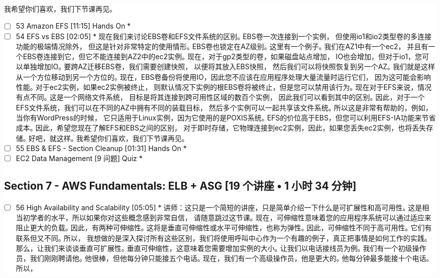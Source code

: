 我希望你们喜欢，我们下节课再见｡ 
  - [ ] 53 Amazon EFS [11:15] Hands On
    * 
  - [ ] 54 EFS vs EBS [02:05]
    * 
现在我们来讨论EBS卷和EFS文件系统的区别｡
EBS卷一次连接到一个实例，
但使用io1和io2类型卷的多连接功能的极端情况除外，
但这是针对非常特定的使用情形｡
EBS卷也锁定在AZ级别｡
这里有一个例子｡
我们在AZ1中有一个ec2，
并且有一个EBS卷连接到它，但它不能连接到AZ2中的ec2实例｡
现在，对于gp2类型的卷，如果磁盘站点增加，
IO也会增加，但对于io1，您可以单独增加IO｡
要跨AZ迁移EBS卷，我们需要创建快照，
以便将其放入EBS快照，
然后我们可以将快照恢复到另一个AZ｡
我们就是这样从一个方位移动到另一个方位的｡
现在，EBS卷备份将使用IO，因此您不应该在应用程序处理大量流量时运行它们，
因为这可能会影响性能｡
对于ec2实例，如果ec2实例被终止，
则默认情况下实例的根EBS卷将被终止，但是您可以禁用该行为｡
现在对于EFS来说，情况有点不同｡
这是一个网络文件系统，
目标是将其连接到跨可用性区域的数百个实例，
因此我们可以看到其中的区别｡
因此，对于一个EFS文件系统，我们可以在不同的AZ中拥有不同的装载目标，
然后多个实例可以一起共享该文件系统｡
所以这是非常有帮助的，例如，当你有WordPress的时候，
它只适用于Linux实例，因为它使用的是POXIS系统｡
EFS的价位高于EBS，但您可以利用EFS-IA功能来节省成本｡
因此，希望您现在了解EFS和EBS之间的区别，
对于即时存储，它物理连接到ec2实例，因此，如果您丢失ec2实例，也将丢失存储｡
好吧，就这样｡
我希望你们喜欢，我们下节课再见｡ 
  - [ ] 55 EBS & EFS - Section Cleanup [01:31] Hands On
    * 
  - [ ]  EC2 Data Management [9 问题] Quiz
    * 
 ## Section 7 - AWS Fundamentals: ELB + ASG [19 个讲座 • 1 小时 34 分钟]
  - [ ] 56 High Availability and Scalability [05:05]
    * 
讲师：这只是一个简短的讲座，只是简单介绍一下什么是可扩展性和高可用性｡
这是相当初学者的水平，所以如果你对这些概念感到非常自信，
请随意跳过这节课｡
现在，可伸缩性意味着您的应用程序系统可以通过适应来阻止更大的负载｡
因此，有两种可伸缩性｡
这将是垂直可伸缩性或水平可伸缩性，也称为弹性｡
因此，可伸缩性不同于高可用性｡
它们有联系但又不同｡
所以，
我想做的是深入探讨所有这些区别，我们将使用呼叫中心作为一个有趣的例子，真正把事情是如何工作的实践｡
那么，让我们来谈谈垂直可扩展性｡
垂直可伸缩性，这意味着您需要增加实例的大小｡
让我们以电话接线员为例｡
我们有一个初级操作员，我们刚刚聘请他｡
他很棒，但他每分钟只能接五个电话｡
现在，我们有一个高级操作员，他是更大的｡
他每分钟最多能接十个电话｡
所以，